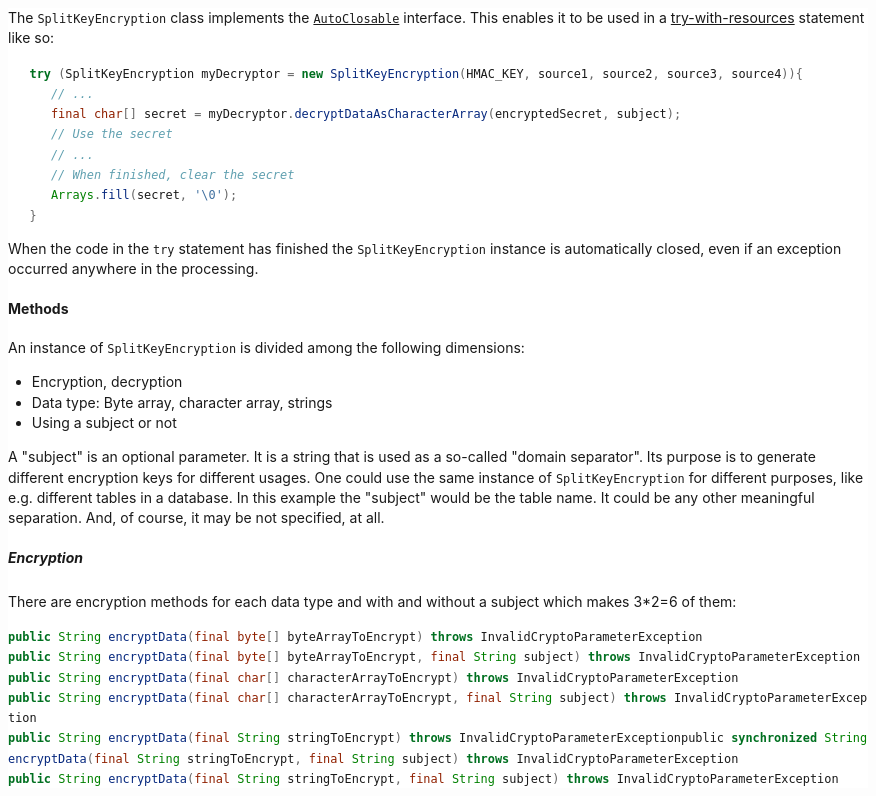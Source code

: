 The `SplitKeyEncryption` class implements the [`AutoClosable`](https://docs.oracle.com/en%2Fjava%2Fjavase%2F21%2Fdocs%2Fapi%2F%2F/java.base/java/lang/AutoCloseable.html) interface.
This enables it to be used in a [try-with-resources](https://docs.oracle.com/javase/tutorial/essential/exceptions/tryResourceClose.html) statement like so:

```java
   try (SplitKeyEncryption myDecryptor = new SplitKeyEncryption(HMAC_KEY, source1, source2, source3, source4)){
      // ...
      final char[] secret = myDecryptor.decryptDataAsCharacterArray(encryptedSecret, subject);
      // Use the secret
      // ...
      // When finished, clear the secret
      Arrays.fill(secret, '\0');
   }
```

When the code in the `try` statement has finished the `SplitKeyEncryption` instance is automatically closed, even if an exception occurred anywhere in the processing.

#### Methods

An instance of `SplitKeyEncryption` is divided among the following dimensions:

- Encryption, decryption
- Data type: Byte array, character array, strings
- Using a subject or not

A "subject" is an optional parameter.
It is a string that is used as a so-called "domain separator".
Its purpose is to generate different encryption keys for different usages.
One could use the same instance of `SplitKeyEncryption` for different purposes, like e.g. different tables in a database.
In this example the "subject" would be the table name.
It could be any other meaningful separation.
And, of course, it may be not specified, at all.

##### Encryption

There are encryption methods for each data type and with and without a subject which makes 3*2=6 of them:

```java
public String encryptData(final byte[] byteArrayToEncrypt) throws InvalidCryptoParameterException
public String encryptData(final byte[] byteArrayToEncrypt, final String subject) throws InvalidCryptoParameterException
public String encryptData(final char[] characterArrayToEncrypt) throws InvalidCryptoParameterException
public String encryptData(final char[] characterArrayToEncrypt, final String subject) throws InvalidCryptoParameterException
public String encryptData(final String stringToEncrypt) throws InvalidCryptoParameterExceptionpublic synchronized String encryptData(final String stringToEncrypt, final String subject) throws InvalidCryptoParameterException
public String encryptData(final String stringToEncrypt, final String subject) throws InvalidCryptoParameterException
```
